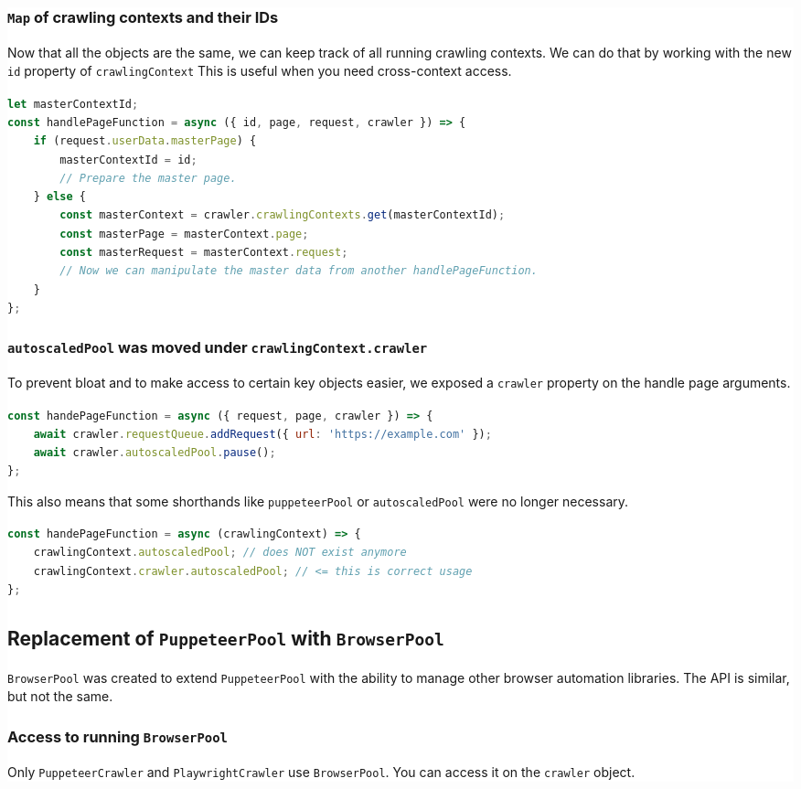 ### `Map` of crawling contexts and their IDs

Now that all the objects are the same, we can keep track of all running crawling contexts.
We can do that by working with the new `id` property of `crawlingContext`
This is useful when you need cross-context access.

```js
let masterContextId;
const handlePageFunction = async ({ id, page, request, crawler }) => {
    if (request.userData.masterPage) {
        masterContextId = id;
        // Prepare the master page.
    } else {
        const masterContext = crawler.crawlingContexts.get(masterContextId);
        const masterPage = masterContext.page;
        const masterRequest = masterContext.request;
        // Now we can manipulate the master data from another handlePageFunction.
    }
};
```

### `autoscaledPool` was moved under `crawlingContext.crawler`

To prevent bloat and to make access to certain key objects easier, we exposed a `crawler`
property on the handle page arguments.

```js
const handePageFunction = async ({ request, page, crawler }) => {
    await crawler.requestQueue.addRequest({ url: 'https://example.com' });
    await crawler.autoscaledPool.pause();
};
```

This also means that some shorthands like `puppeteerPool` or `autoscaledPool` were
no longer necessary.

```js
const handePageFunction = async (crawlingContext) => {
    crawlingContext.autoscaledPool; // does NOT exist anymore
    crawlingContext.crawler.autoscaledPool; // <= this is correct usage
};
```

## Replacement of `PuppeteerPool` with `BrowserPool`

`BrowserPool` was created to extend `PuppeteerPool` with the ability to manage other
browser automation libraries. The API is similar, but not the same.

### Access to running `BrowserPool`

Only `PuppeteerCrawler` and `PlaywrightCrawler` use `BrowserPool`. You can access it
on the `crawler` object.
